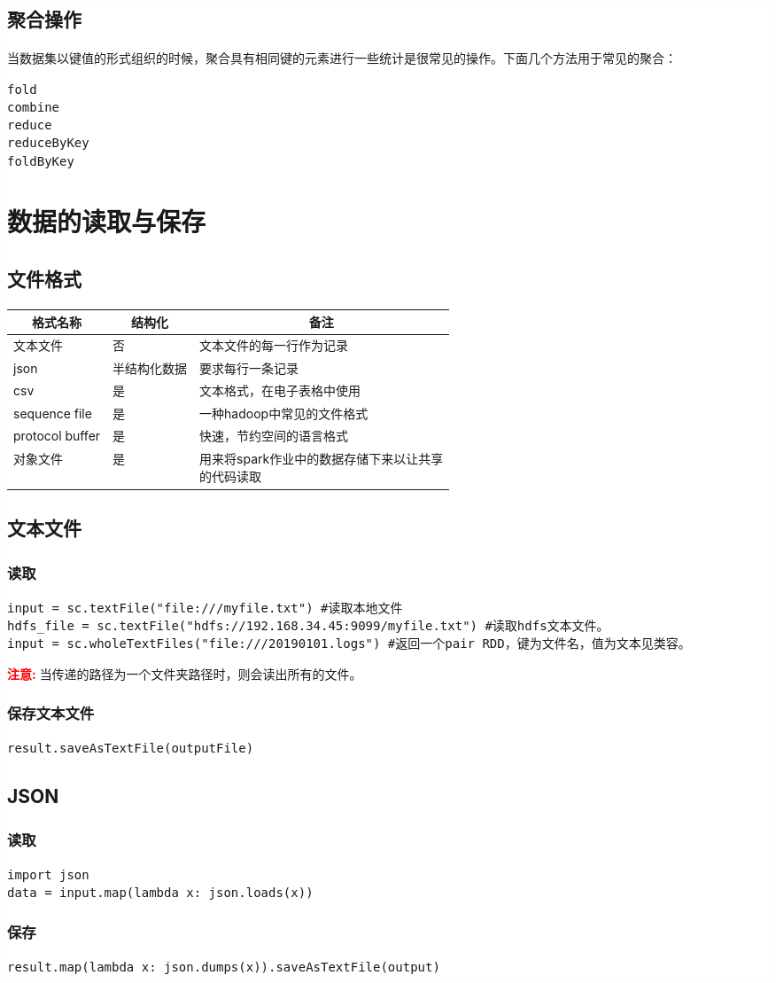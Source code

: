  ## 聚合操作
 当数据集以键值的形式组织的时候，聚合具有相同键的元素进行一些统计是很常见的操作。下面几个方法用于常见的聚合：
<pre>
fold
combine
reduce
reduceByKey
foldByKey
</pre>

# 数据的读取与保存
## 文件格式
|格式名称|结构化|备注|
|---|---|---|
|文本文件|否|文本文件的每一行作为记录|
|json|半结构化数据|要求每行一条记录|
|csv|是|文本格式，在电子表格中使用|
|sequence file|是|一种hadoop中常见的文件格式|
|protocol buffer|是|快速，节约空间的语言格式|
|对象文件|是|用来将spark作业中的数据存储下来以让共享</br>的代码读取|

## 文本文件
### 读取
<pre>
input = sc.textFile("file:///myfile.txt") #读取本地文件
hdfs_file = sc.textFile("hdfs://192.168.34.45:9099/myfile.txt") #读取hdfs文本文件。
input = sc.wholeTextFiles("file:///20190101.logs") #返回一个pair RDD，键为文件名，值为文本见类容。
</pre>
<b style="color:red">注意:</b> 当传递的路径为一个文件夹路径时，则会读出所有的文件。

### 保存文本文件
<pre>
result.saveAsTextFile(outputFile)
</pre>

## JSON
### 读取
<pre>
import json
data = input.map(lambda x: json.loads(x))
</pre>
### 保存
<pre>
result.map(lambda x: json.dumps(x)).saveAsTextFile(output)
</pre>
